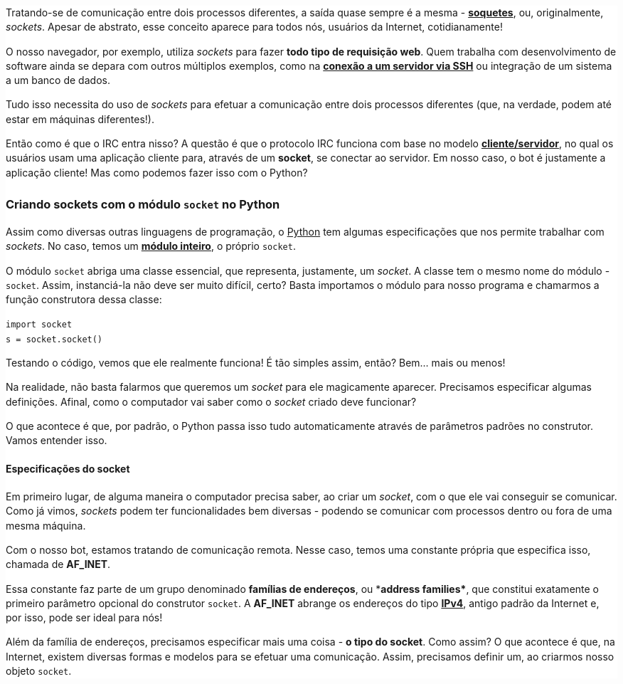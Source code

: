 Tratando-se de comunicação entre dois processos diferentes, a saída quase sempre é a mesma - **[soquetes](https://pt.wikipedia.org/wiki/Soquete_de_rede)**, ou, originalmente, *sockets*. Apesar de abstrato, esse conceito aparece para todos nós, usuários da Internet, cotidianamente!

O nosso navegador, por exemplo, utiliza *sockets* para fazer **todo tipo de requisição web**. Quem trabalha com desenvolvimento de software ainda se depara com outros múltiplos exemplos, como na [**conexão a um servidor via SSH**](https://www.alura.com.br/artigos/como-acessar-servidores-remotamente-com-ssh) ou integração de um sistema a um banco de dados.

Tudo isso necessita do uso de *sockets* para efetuar a comunicação entre dois processos diferentes (que, na verdade, podem até estar em máquinas diferentes!).

Então como é que o IRC entra nisso? A questão é que o protocolo IRC funciona com base no modelo [**cliente/servidor**](https://pt.wikipedia.org/wiki/Cliente-servidor), no qual os usuários usam uma aplicação cliente para, através de um **socket**, se conectar ao servidor. Em nosso caso, o bot é justamente a aplicação cliente! Mas como podemos fazer isso com o Python?

### Criando sockets com o módulo `socket` no Python

Assim como diversas outras linguagens de programação, o [Python](https://www.alura.com.br/cursos-online-programacao/python) tem algumas especificações que nos permite trabalhar com *sockets*. No caso, temos um [**módulo inteiro**](https://docs.python.org/3/library/socket.html), o próprio `socket`.

O módulo `socket` abriga uma classe essencial, que representa, justamente, um *socket*. A classe tem o mesmo nome do módulo - `socket`. Assim, instanciá-la não deve ser muito difícil, certo? Basta importamos o módulo para nosso programa e chamarmos a função construtora dessa classe:

```
import socket
s = socket.socket()
```

Testando o código, vemos que ele realmente funciona! É tão simples assim, então? Bem… mais ou menos!

Na realidade, não basta falarmos que queremos um *socket* para ele magicamente aparecer. Precisamos especificar algumas definições. Afinal, como o computador vai saber como o *socket* criado deve funcionar?

O que acontece é que, por padrão, o Python passa isso tudo automaticamente através de parâmetros padrões no construtor. Vamos entender isso.

#### Especificações do socket

Em primeiro lugar, de alguma maneira o computador precisa saber, ao criar um *socket*, com o que ele vai conseguir se comunicar. Como já vimos, *sockets* podem ter funcionalidades bem diversas - podendo se comunicar com processos dentro ou fora de uma mesma máquina.

Com o nosso bot, estamos tratando de comunicação remota. Nesse caso, temos uma constante própria que especifica isso, chamada de **AF_INET**.

Essa constante faz parte de um grupo denominado **famílias de endereços**, ou ***address families\***, que constitui exatamente o primeiro parâmetro opcional do construtor `socket`. A **AF_INET** abrange os endereços do tipo [**IPv4**](https://pt.wikipedia.org/wiki/IPv4), antigo padrão da Internet e, por isso, pode ser ideal para nós!

Além da família de endereços, precisamos especificar mais uma coisa - **o tipo do socket**. Como assim? O que acontece é que, na Internet, existem diversas formas e modelos para se efetuar uma comunicação. Assim, precisamos definir um, ao criarmos nosso objeto `socket`.
